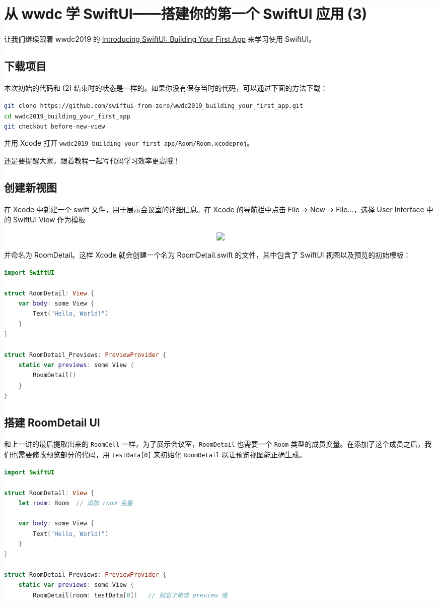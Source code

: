 # 从 wwdc 学 SwiftUI——搭建你的第一个 SwiftUI 应用 (3)

让我们继续跟着 wwdc2019 的 [Introducing SwiftUI: Building Your First App](https://developer.apple.com/videos/play/wwdc2019/204/) 来学习使用 SwiftUI。

## 下载项目

本次初始的代码和 (2) 结束时的状态是一样的。如果你没有保存当时的代码，可以通过下面的方法下载：

```bash
git clone https://github.com/swiftui-from-zero/wwdc2019_building_your_first_app.git
cd wwdc2019_building_your_first_app
git checkout before-new-view
```

并用 Xcode 打开 `wwdc2019_building_your_first_app/Room/Room.xcodeproj`。

还是要提醒大家，跟着教程一起写代码学习效率更高哦！

## 创建新视图

在 Xcode 中新建一个 swift 文件，用于展示会议室的详细信息。在 Xcode 的导航栏中点击 File -> New -> File...，选择 User Interface 中的 SwiftUI View 作为模板

<p align="center">
    <img src="img/2_fig1.png" width="600" />
</p>

并命名为 RoomDetail。这样 Xcode 就会创建一个名为 RoomDetail.swift 的文件，其中包含了 SwiftUI 视图以及预览的初始模板：

```swift
import SwiftUI

struct RoomDetail: View {
    var body: some View {
        Text("Hello, World!")
    }
}

struct RoomDetail_Previews: PreviewProvider {
    static var previews: some View {
        RoomDetail()
    }
}
```

## 搭建 RoomDetail UI

和上一讲的最后提取出来的 `RoomCell` 一样，为了展示会议室，`RoomDetail` 也需要一个 `Room` 类型的成员变量。在添加了这个成员之后，我们也需要修改预览部分的代码，用 `testData[0]` 来初始化 `RoomDetail` 以让预览视图能正确生成。

```swift
import SwiftUI

struct RoomDetail: View {
    let room: Room  // 添加 room 变量
    
    var body: some View {
        Text("Hello, World!")
    }
}

struct RoomDetail_Previews: PreviewProvider {
    static var previews: some View {
        RoomDetail(room: testData[0])   // 别忘了修改 preview 哦
```